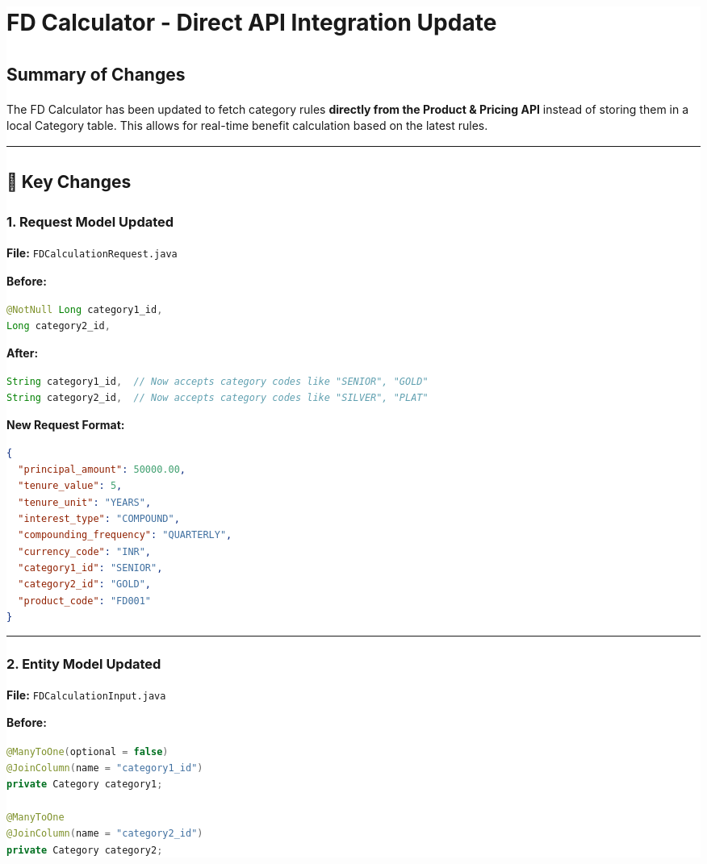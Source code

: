 # FD Calculator - Direct API Integration Update

## Summary of Changes

The FD Calculator has been updated to fetch category rules **directly from the Product & Pricing API** instead of storing them in a local Category table. This allows for real-time benefit calculation based on the latest rules.

---

## 🔄 Key Changes

### 1. **Request Model Updated**
**File:** `FDCalculationRequest.java`

**Before:**
```java
@NotNull Long category1_id,
Long category2_id,
```

**After:**
```java
String category1_id,  // Now accepts category codes like "SENIOR", "GOLD"
String category2_id,  // Now accepts category codes like "SILVER", "PLAT"
```

**New Request Format:**
```json
{
  "principal_amount": 50000.00,
  "tenure_value": 5,
  "tenure_unit": "YEARS",
  "interest_type": "COMPOUND",
  "compounding_frequency": "QUARTERLY",
  "currency_code": "INR",
  "category1_id": "SENIOR",
  "category2_id": "GOLD",
  "product_code": "FD001"
}
```

---

### 2. **Entity Model Updated**
**File:** `FDCalculationInput.java`

**Before:**
```java
@ManyToOne(optional = false)
@JoinColumn(name = "category1_id")
private Category category1;

@ManyToOne
@JoinColumn(name = "category2_id")
private Category category2;
```
